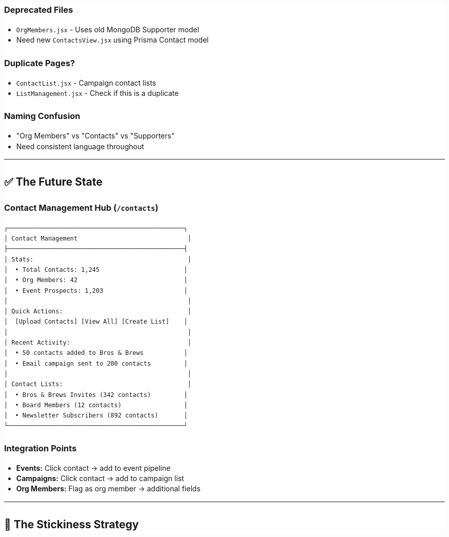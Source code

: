 ### Deprecated Files
- `OrgMembers.jsx` - Uses old MongoDB Supporter model
- Need new `ContactsView.jsx` using Prisma Contact model

### Duplicate Pages?
- `ContactList.jsx` - Campaign contact lists
- `ListManagement.jsx` - Check if this is a duplicate

### Naming Confusion
- "Org Members" vs "Contacts" vs "Supporters"
- Need consistent language throughout

---

## ✅ The Future State

### Contact Management Hub (`/contacts`)
```
┌────────────────────────────────────────────────┐
│ Contact Management                              │
├────────────────────────────────────────────────┤
│ Stats:                                          │
│  • Total Contacts: 1,245                       │
│  • Org Members: 42                             │
│  • Event Prospects: 1,203                      │
│                                                 │
│ Quick Actions:                                  │
│  [Upload Contacts] [View All] [Create List]    │
│                                                 │
│ Recent Activity:                                │
│  • 50 contacts added to Bros & Brews           │
│  • Email campaign sent to 200 contacts         │
│                                                 │
│ Contact Lists:                                  │
│  • Bros & Brews Invites (342 contacts)         │
│  • Board Members (12 contacts)                 │
│  • Newsletter Subscribers (892 contacts)       │
└────────────────────────────────────────────────┘
```

### Integration Points
- **Events:** Click contact → add to event pipeline
- **Campaigns:** Click contact → add to campaign list
- **Org Members:** Flag as org member → additional fields

---

## 🚀 The Stickiness Strategy
